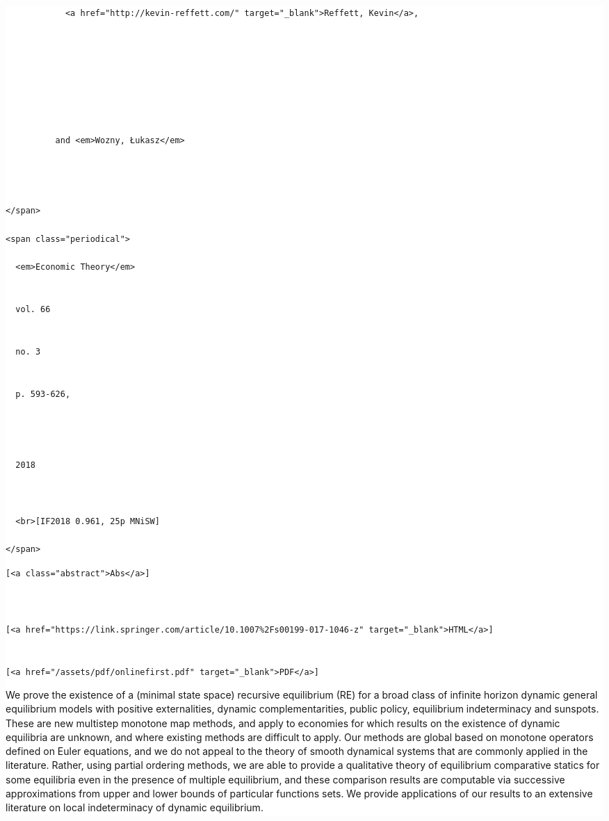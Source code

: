             
          
        
      
        
          
            
              
                <a href="http://kevin-reffett.com/" target="_blank">Reffett, Kevin</a>, 
              
            
          
        
      
        
          
            
              and <em>Wozny, Łukasz</em>
            
          
        
      
    </span>

    <span class="periodical">
    
      <em>Economic Theory</em>
    
    
      vol. 66
    
    
      no. 3
    
    
      p. 593-626, 
    
    

    
      2018
    
    
    
      <br>[IF2018 0.961, 25p MNiSW]
    
    </span>
  

  <span class="links">
  
    [<a class="abstract">Abs</a>]
  
  
  
    [<a href="https://link.springer.com/article/10.1007%2Fs00199-017-1046-z" target="_blank">HTML</a>]
  
  
    [<a href="/assets/pdf/onlinefirst.pdf" target="_blank">PDF</a>]
  
  
  
  
  
  </span>

  
  
  <span class="abstract hidden">
    <p>We prove the existence of a (minimal state space) recursive equilibrium (RE) for a broad class of
infinite horizon dynamic general equilibrium models with positive
externalities, dynamic complementarities, public policy, equilibrium
indeterminacy and sunspots. These are new multistep monotone map methods,
and apply to economies for which results on the existence of dynamic
equilibria are unknown, and where existing methods are difficult to apply.
Our methods are global based on monotone operators defined on
Euler equations, and we do not appeal to the theory of smooth dynamical
systems that are commonly applied in the literature. Rather, using partial
ordering methods, we are able to provide a qualitative theory of equilibrium
comparative statics for some equilibria even in the presence of multiple equilibrium, and these
comparison results are computable via successive approximations from upper
and lower bounds of particular functions sets. We provide
applications of our results to an extensive literature on local
indeterminacy of dynamic equilibrium.</p>
  </span>
  